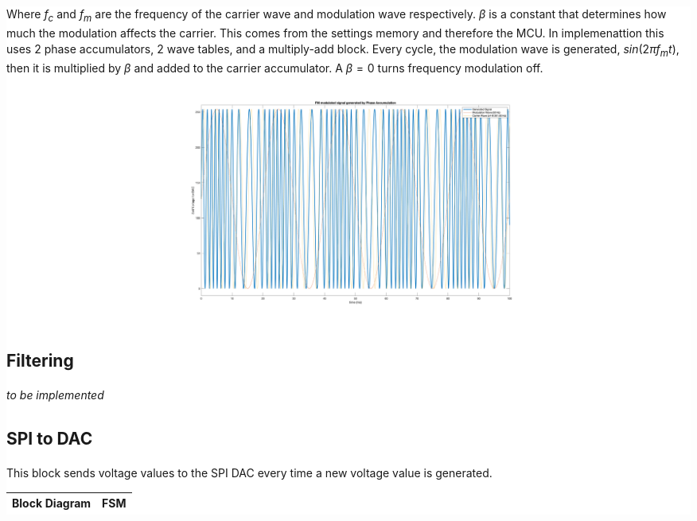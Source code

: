 Where $f_c$ and $f_m$ are the frequency of the carrier wave and modulation wave respectively. $\beta$ is a constant that determines how much the modulation affects the carrier. This comes from the settings memory and therefore the MCU. In implemenattion this uses 2 phase accumulators, 2 wave tables, and a multiply-add block. Every cycle, the modulation wave is generated, $sin(2 \pi f_m t)$, then it is multiplied by $\beta$ and added to the carrier accumulator. A $\beta = 0$ turns frequency modulation off. 

<div style="text-align: center">
  <img src="./assets/img/fmExample.png" alt="fm example" width="500" />
</div>



## Filtering   

*to be implemented*



## SPI to DAC

This block sends voltage values to the SPI DAC every time a new voltage value is generated. 

| Block Diagram | FSM|
|---------|------|